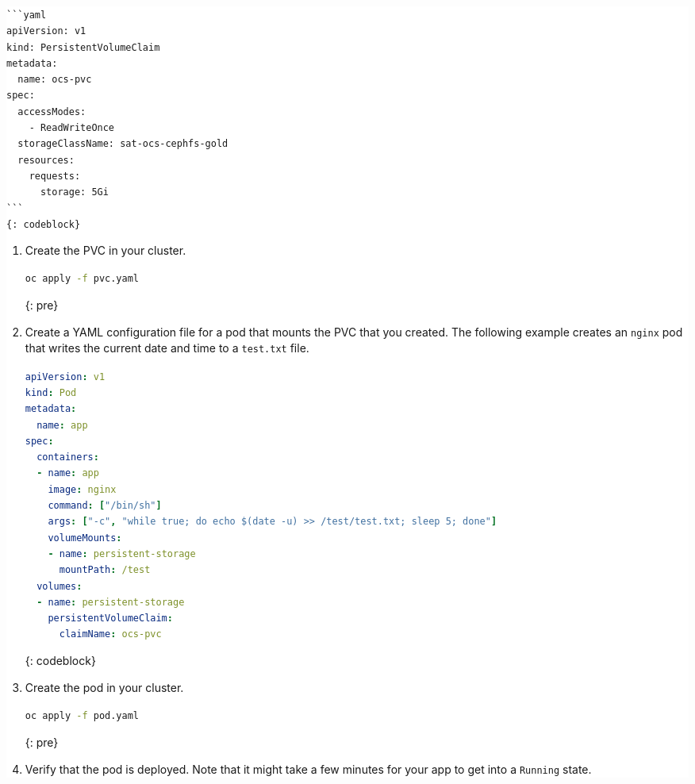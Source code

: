     ```yaml
    apiVersion: v1
    kind: PersistentVolumeClaim
    metadata:
      name: ocs-pvc
    spec:
      accessModes:
        - ReadWriteOnce
      storageClassName: sat-ocs-cephfs-gold
      resources:
        requests:
          storage: 5Gi
    ```
    {: codeblock}

1. Create the PVC in your cluster.

    ```sh
    oc apply -f pvc.yaml
    ```
    {: pre}

1. Create a YAML configuration file for a pod that mounts the PVC that you created. The following example creates an `nginx` pod that writes the current date and time to a `test.txt` file.

    ```yaml
    apiVersion: v1
    kind: Pod
    metadata:
      name: app
    spec:
      containers:
      - name: app
        image: nginx
        command: ["/bin/sh"]
        args: ["-c", "while true; do echo $(date -u) >> /test/test.txt; sleep 5; done"]
        volumeMounts:
        - name: persistent-storage
          mountPath: /test
      volumes:
      - name: persistent-storage
        persistentVolumeClaim:
          claimName: ocs-pvc
    ```
    {: codeblock}

1. Create the pod in your cluster.

    ```sh
    oc apply -f pod.yaml
    ```
    {: pre}

1. Verify that the pod is deployed. Note that it might take a few minutes for your app to get into a `Running` state.
